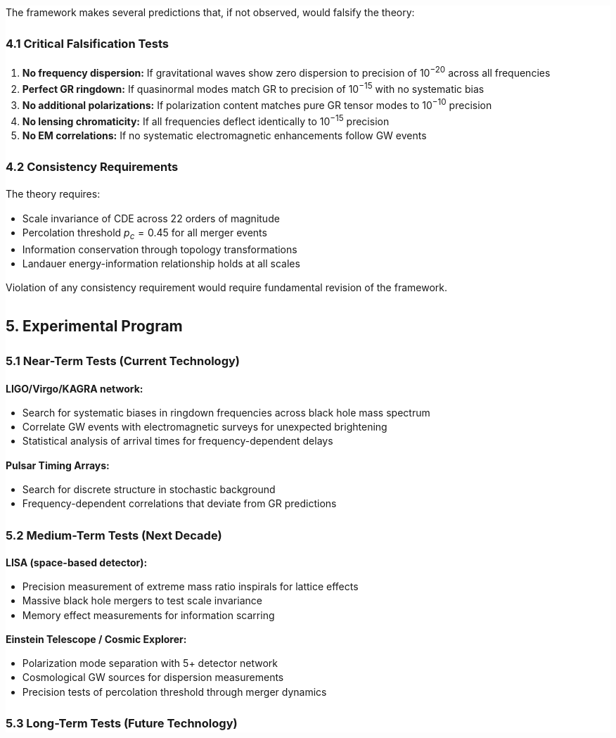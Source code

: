 The framework makes several predictions that, if not observed, would falsify the theory:

### 4.1 Critical Falsification Tests

1. **No frequency dispersion:** If gravitational waves show zero dispersion to precision of $10^{-20}$ across all frequencies
2. **Perfect GR ringdown:** If quasinormal modes match GR to precision of $10^{-15}$ with no systematic bias
3. **No additional polarizations:** If polarization content matches pure GR tensor modes to $10^{-10}$ precision
4. **No lensing chromaticity:** If all frequencies deflect identically to $10^{-15}$ precision
5. **No EM correlations:** If no systematic electromagnetic enhancements follow GW events

### 4.2 Consistency Requirements

The theory requires:

- Scale invariance of CDE across 22 orders of magnitude
- Percolation threshold $p_c = 0.45$ for all merger events
- Information conservation through topology transformations
- Landauer energy-information relationship holds at all scales

Violation of any consistency requirement would require fundamental revision of the framework.

## 5. Experimental Program

### 5.1 Near-Term Tests (Current Technology)

**LIGO/Virgo/KAGRA network:**

- Search for systematic biases in ringdown frequencies across black hole mass spectrum
- Correlate GW events with electromagnetic surveys for unexpected brightening
- Statistical analysis of arrival times for frequency-dependent delays

**Pulsar Timing Arrays:**

- Search for discrete structure in stochastic background
- Frequency-dependent correlations that deviate from GR predictions

### 5.2 Medium-Term Tests (Next Decade)

**LISA (space-based detector):**

- Precision measurement of extreme mass ratio inspirals for lattice effects
- Massive black hole mergers to test scale invariance
- Memory effect measurements for information scarring

**Einstein Telescope / Cosmic Explorer:**

- Polarization mode separation with 5+ detector network
- Cosmological GW sources for dispersion measurements
- Precision tests of percolation threshold through merger dynamics

### 5.3 Long-Term Tests (Future Technology)
